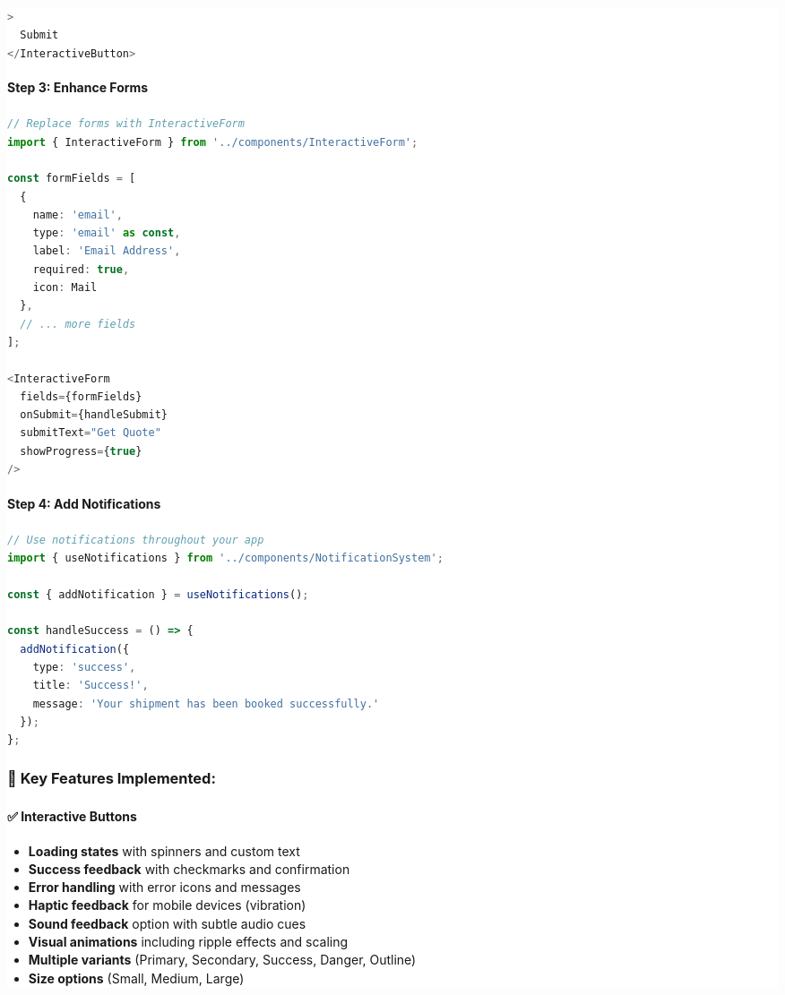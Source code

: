 ```typescript
>
  Submit
</InteractiveButton>
```

#### **Step 3: Enhance Forms**
```typescript
// Replace forms with InteractiveForm
import { InteractiveForm } from '../components/InteractiveForm';

const formFields = [
  {
    name: 'email',
    type: 'email' as const,
    label: 'Email Address',
    required: true,
    icon: Mail
  },
  // ... more fields
];

<InteractiveForm
  fields={formFields}
  onSubmit={handleSubmit}
  submitText="Get Quote"
  showProgress={true}
/>
```

#### **Step 4: Add Notifications**
```typescript
// Use notifications throughout your app
import { useNotifications } from '../components/NotificationSystem';

const { addNotification } = useNotifications();

const handleSuccess = () => {
  addNotification({
    type: 'success',
    title: 'Success!',
    message: 'Your shipment has been booked successfully.'
  });
};
```

### 🎯 **Key Features Implemented:**

#### **✅ Interactive Buttons**
- **Loading states** with spinners and custom text
- **Success feedback** with checkmarks and confirmation
- **Error handling** with error icons and messages
- **Haptic feedback** for mobile devices (vibration)
- **Sound feedback** option with subtle audio cues
- **Visual animations** including ripple effects and scaling
- **Multiple variants** (Primary, Secondary, Success, Danger, Outline)
- **Size options** (Small, Medium, Large)

